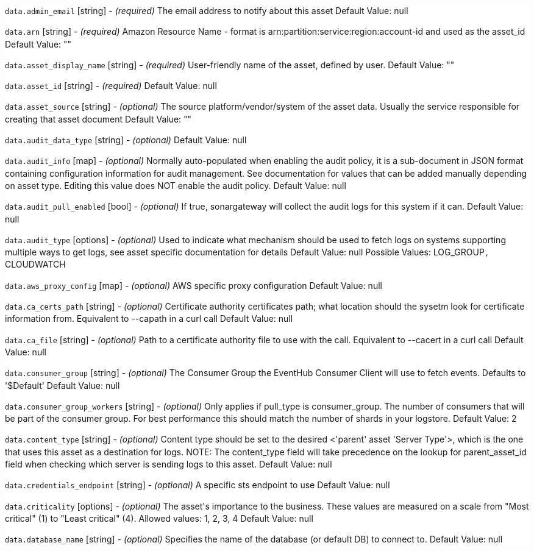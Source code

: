 `data.admin_email` [string] - _(required)_ The email address to notify about this asset Default Value: null

`data.arn` [string] - _(required)_ Amazon Resource Name - format is arn:partition:service:region:account-id and used as the asset_id Default Value: ""

`data.asset_display_name` [string] - _(required)_ User-friendly name of the asset, defined by user. Default Value: ""

`data.asset_id` [string] - _(required)_  Default Value: null

`data.asset_source` [string] - _(optional)_ The source platform/vendor/system of the asset data. Usually the service responsible for creating that asset document Default Value: ""

`data.audit_data_type` [string] - _(optional)_  Default Value: null

`data.audit_info` [map] - _(optional)_ Normally auto-populated when enabling the audit policy, it is a sub-document in JSON format containing configuration information for audit management. See documentation for values that can be added manually depending on asset type. Editing this value does NOT enable the audit policy. Default Value: null

`data.audit_pull_enabled` [bool] - _(optional)_ If true, sonargateway will collect the audit logs for this system if it can. Default Value: null

`data.audit_type` [options] - _(optional)_ Used to indicate what mechanism should be used to fetch logs on systems supporting multiple ways to get logs, see asset specific documentation for details Default Value: null Possible Values: LOG_GROUP`, `CLOUDWATCH

`data.aws_proxy_config` [map] - _(optional)_ AWS specific proxy configuration Default Value: null

`data.ca_certs_path` [string] - _(optional)_ Certificate authority certificates path; what location should the sysetm look for certificate information from. Equivalent to --capath in a curl call Default Value: null

`data.ca_file` [string] - _(optional)_ Path to a certificate authority file to use with the call. Equivalent to --cacert in a curl call Default Value: null

`data.consumer_group` [string] - _(optional)_ The Consumer Group the EventHub Consumer Client will use to fetch events. Defaults to '$Default' Default Value: null

`data.consumer_group_workers` [string] - _(optional)_ Only applies if pull_type is consumer_group. The number of consumers that will be part of the consumer group. For best performance this should match the number of shards in your logstore. Default Value: 2

`data.content_type` [string] - _(optional)_ Content type should be set to the desired <'parent' asset 'Server Type'>, which is the one that uses this asset as a destination for logs. NOTE: The content_type field will take precedence on the lookup for parent_asset_id field when checking which server is sending logs to this asset. Default Value: null

`data.credentials_endpoint` [string] - _(optional)_ A specific sts endpoint to use Default Value: null

`data.criticality` [options] - _(optional)_ The asset's importance to the business. These values are measured on a scale from "Most critical" (1) to "Least critical" (4). Allowed values: 1, 2, 3, 4 Default Value: null

`data.database_name` [string] - _(optional)_ Specifies the name of the database (or default DB) to connect to. Default Value: null
